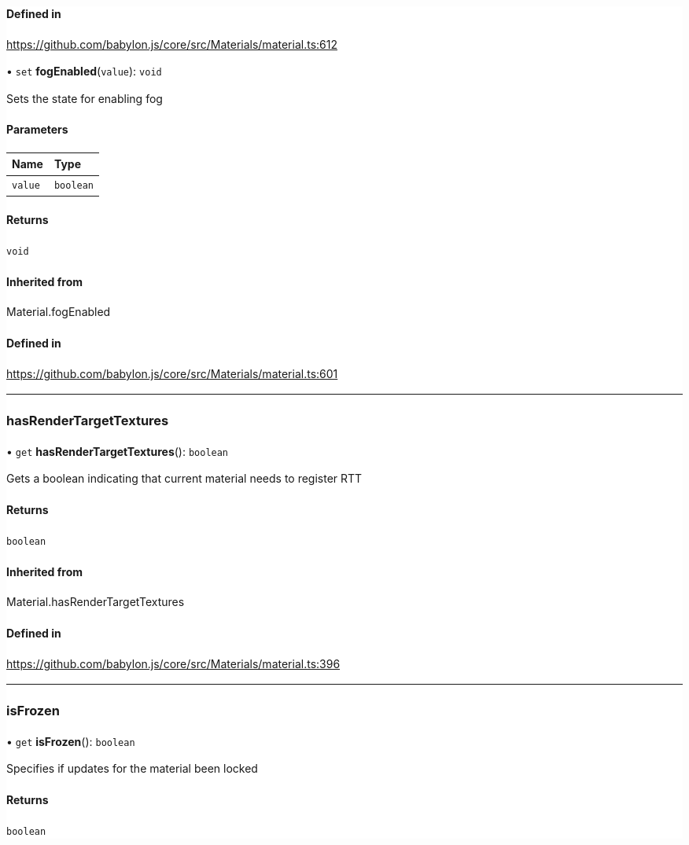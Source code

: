 #### Defined in

https://github.com/babylon.js/core/src/Materials/material.ts:612

• `set` **fogEnabled**(`value`): `void`

Sets the state for enabling fog

#### Parameters

| Name | Type |
| :------ | :------ |
| `value` | `boolean` |

#### Returns

`void`

#### Inherited from

Material.fogEnabled

#### Defined in

https://github.com/babylon.js/core/src/Materials/material.ts:601

___

### hasRenderTargetTextures

• `get` **hasRenderTargetTextures**(): `boolean`

Gets a boolean indicating that current material needs to register RTT

#### Returns

`boolean`

#### Inherited from

Material.hasRenderTargetTextures

#### Defined in

https://github.com/babylon.js/core/src/Materials/material.ts:396

___

### isFrozen

• `get` **isFrozen**(): `boolean`

Specifies if updates for the material been locked

#### Returns

`boolean`
